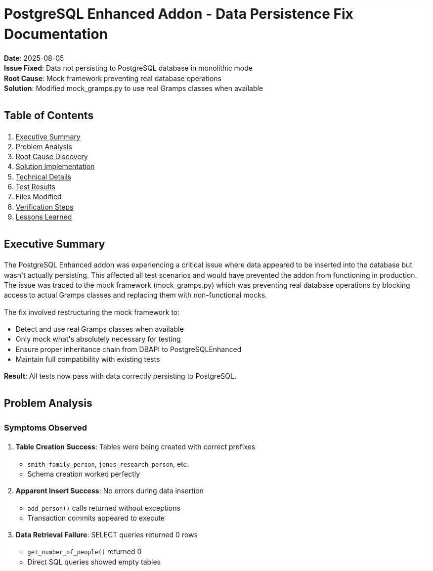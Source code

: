 # PostgreSQL Enhanced Addon - Data Persistence Fix Documentation

**Date**: 2025-08-05  
**Issue Fixed**: Data not persisting to PostgreSQL database in monolithic mode  
**Root Cause**: Mock framework preventing real database operations  
**Solution**: Modified mock_gramps.py to use real Gramps classes when available  

## Table of Contents

1. [Executive Summary](#executive-summary)
2. [Problem Analysis](#problem-analysis)
3. [Root Cause Discovery](#root-cause-discovery)
4. [Solution Implementation](#solution-implementation)
5. [Technical Details](#technical-details)
6. [Test Results](#test-results)
7. [Files Modified](#files-modified)
8. [Verification Steps](#verification-steps)
9. [Lessons Learned](#lessons-learned)

## Executive Summary

The PostgreSQL Enhanced addon was experiencing a critical issue where data appeared to be inserted into the database but wasn't actually persisting. This affected all test scenarios and would have prevented the addon from functioning in production. The issue was traced to the mock framework (mock_gramps.py) which was preventing real database operations by blocking access to actual Gramps classes and replacing them with non-functional mocks.

The fix involved restructuring the mock framework to:
- Detect and use real Gramps classes when available
- Only mock what's absolutely necessary for testing
- Ensure proper inheritance chain from DBAPI to PostgreSQLEnhanced
- Maintain full compatibility with existing tests

**Result**: All tests now pass with data correctly persisting to PostgreSQL.

## Problem Analysis

### Symptoms Observed

1. **Table Creation Success**: Tables were being created with correct prefixes
   - `smith_family_person`, `jones_research_person`, etc.
   - Schema creation worked perfectly

2. **Apparent Insert Success**: No errors during data insertion
   - `add_person()` calls returned without exceptions
   - Transaction commits appeared to execute

3. **Data Retrieval Failure**: SELECT queries returned 0 rows
   - `get_number_of_people()` returned 0
   - Direct SQL queries showed empty tables
